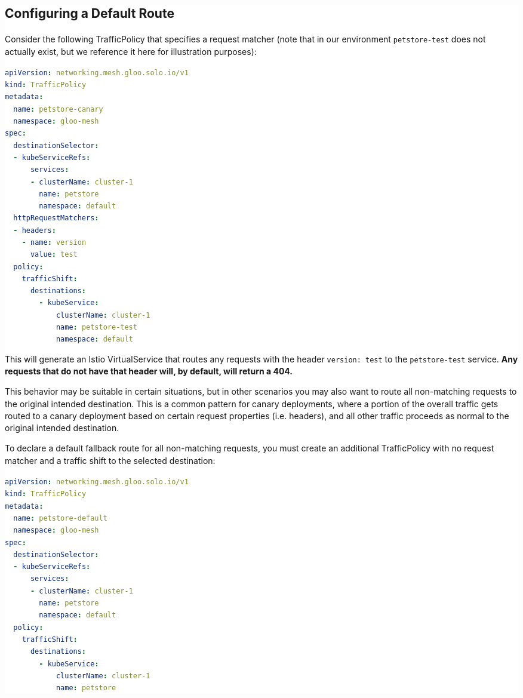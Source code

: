 ## Configuring a Default Route

Consider the following TrafficPolicy that specifies a request matcher (note that in our environment `petstore-test`
does not actually exist, but we reference it here for illustration purposes):

```yaml
apiVersion: networking.mesh.gloo.solo.io/v1
kind: TrafficPolicy
metadata:
  name: petstore-canary
  namespace: gloo-mesh
spec:
  destinationSelector:
  - kubeServiceRefs:
      services:
      - clusterName: cluster-1
        name: petstore
        namespace: default
  httpRequestMatchers:
  - headers:
    - name: version
      value: test
  policy:
    trafficShift:
      destinations:
        - kubeService:
            clusterName: cluster-1
            name: petstore-test
            namespace: default
```

This will generate an Istio VirtualService that routes any requests with the header `version: test` to the `petstore-test` service.
**Any requests that do not have that header will, by default, will return a 404.**

This behavior may be suitable in certain situations, but in other scenarios you may also want
to route all non-matching requests to the original intended destination. This is a common pattern for canary
deployments, where a portion of the overall traffic gets routed to a canary deployment based on certain request
properties (i.e. headers), and all other traffic proceeds as normal to the original intended destination.

To declare a default fallback route for all non-matching requests, you must create an additional
TrafficPolicy with no request matcher and a traffic shift to the selected destination:

```yaml
apiVersion: networking.mesh.gloo.solo.io/v1
kind: TrafficPolicy
metadata:
  name: petstore-default
  namespace: gloo-mesh
spec:
  destinationSelector:
  - kubeServiceRefs:
      services:
      - clusterName: cluster-1
        name: petstore
        namespace: default
  policy:
    trafficShift:
      destinations:
        - kubeService:
            clusterName: cluster-1
            name: petstore
```